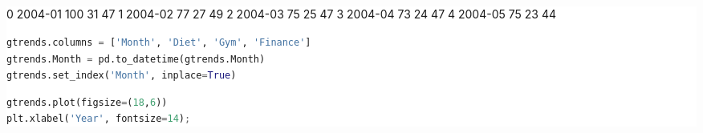   <tbody>
    <tr>
      <th>0</th>
      <td>2004-01</td>
      <td>100</td>
      <td>31</td>
      <td>47</td>
    </tr>
    <tr>
      <th>1</th>
      <td>2004-02</td>
      <td>77</td>
      <td>27</td>
      <td>49</td>
    </tr>
    <tr>
      <th>2</th>
      <td>2004-03</td>
      <td>75</td>
      <td>25</td>
      <td>47</td>
    </tr>
    <tr>
      <th>3</th>
      <td>2004-04</td>
      <td>73</td>
      <td>24</td>
      <td>47</td>
    </tr>
    <tr>
      <th>4</th>
      <td>2004-05</td>
      <td>75</td>
      <td>23</td>
      <td>44</td>
    </tr>
  </tbody>
</table>
</div>




```python
gtrends.columns = ['Month', 'Diet', 'Gym', 'Finance']
gtrends.Month = pd.to_datetime(gtrends.Month)
gtrends.set_index('Month', inplace=True)
```


```python
gtrends.plot(figsize=(18,6))
plt.xlabel('Year', fontsize=14);
```
